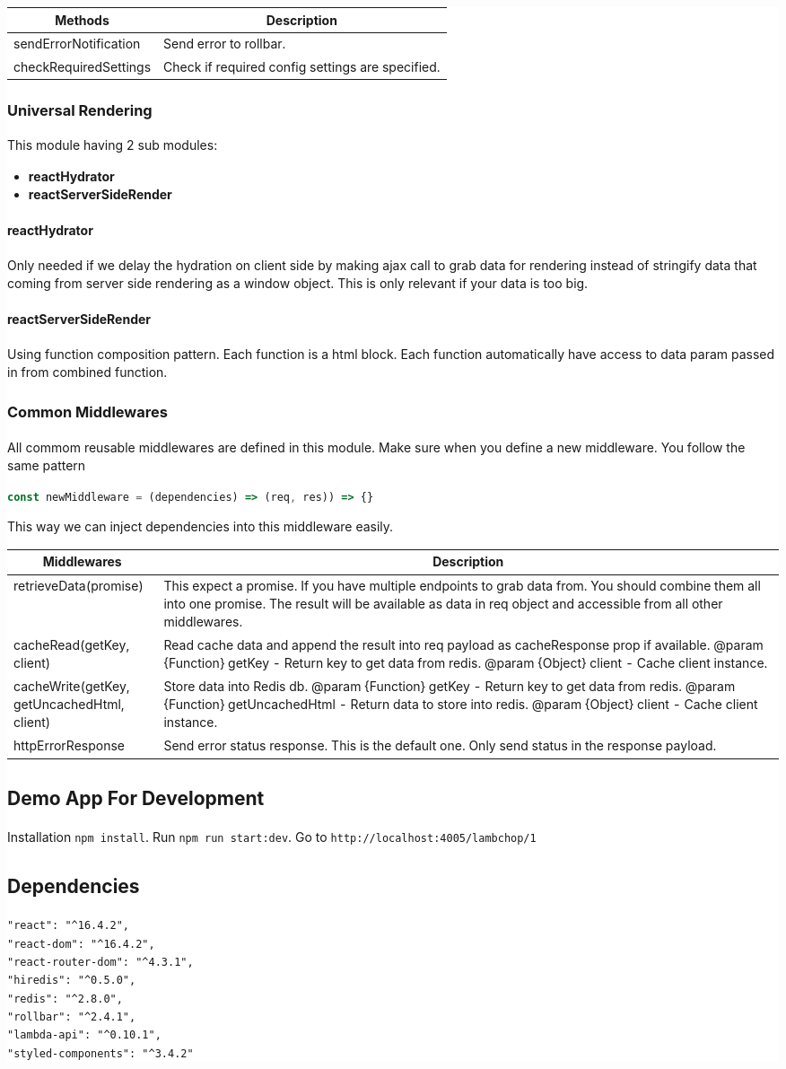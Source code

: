 | Methods         | Description   | 
| -------------   |-------------|
| sendErrorNotification      | Send error to rollbar. | 
| checkRequiredSettings        | Check if required config settings are specified.      | 

### Universal Rendering
This module having 2 sub modules:
+ **reactHydrator**
+ **reactServerSideRender**

#### reactHydrator
Only needed if we delay the hydration on client side by making ajax call to grab data for rendering instead of stringify data that coming from server side rendering as a window object. This is only relevant if your data is too big.

#### reactServerSideRender
Using function composition pattern. Each function is a html block. Each function automatically have access to data param passed in from combined function.

### Common Middlewares
All commom reusable middlewares are defined in this module.
Make sure when you define a new middleware. You follow the same pattern
```js
const newMiddleware = (dependencies) => (req, res)) => {}
```
This way we can inject dependencies into this middleware easily.

| Middlewares         | Description   | 
| -------------   |-------------|
| retrieveData(promise)      | This expect a promise. If you have multiple endpoints to grab data from. You should combine them all into one promise. The result will be available as data in req object and accessible from all other middlewares. | 
| cacheRead(getKey, client)      | Read cache data and append the result into req payload as cacheResponse prop if available. @param {Function} getKey - Return key to get data from redis. @param {Object} client - Cache client instance. | 
| cacheWrite(getKey, getUncachedHtml, client)      | Store data into Redis db. @param {Function} getKey - Return key to get data from redis. @param {Function} getUncachedHtml - Return data to store into redis. @param {Object} client - Cache client instance. | 
| httpErrorResponse      | Send error status response. This is the default one. Only send status in the response payload.      | 

## Demo App For Development
Installation `npm install`.
Run `npm run start:dev`.
Go to `http://localhost:4005/lambchop/1`

## Dependencies
```
"react": "^16.4.2",
"react-dom": "^16.4.2",
"react-router-dom": "^4.3.1",
"hiredis": "^0.5.0",
"redis": "^2.8.0",
"rollbar": "^2.4.1",
"lambda-api": "^0.10.1",
"styled-components": "^3.4.2"
```
